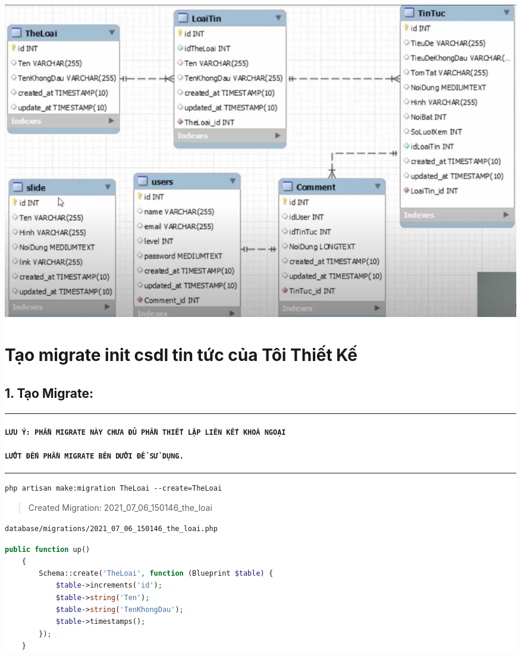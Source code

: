 ![](public/readme_img/db-tintuc.jpg)

# Tạo migrate init csdl tin tức của Tôi Thiết Kế

## 1. Tạo Migrate:

---

#### `LƯU Ý: PHẦN MIGRATE NÀY CHƯA ĐỦ PHẦN THIẾT LẬP LIÊN KẾT KHOÁ NGOẠI`

#### `LƯỚT ĐẾN PHẦN MIGRATE BÊN DƯỚI ĐỂ SỬ DỤNG.`

---

`php artisan make:migration TheLoai --create=TheLoai`

> Created Migration: 2021_07_06_150146_the_loai

`database/migrations/2021_07_06_150146_the_loai.php`

```php
public function up()
    {
        Schema::create('TheLoai', function (Blueprint $table) {
            $table->increments('id');
            $table->string('Ten');
            $table->string('TenKhongDau');
            $table->timestamps();
        });
    }
```
